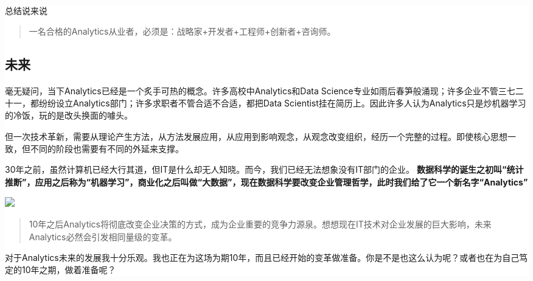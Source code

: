总结说来说
> 一名合格的Analytics从业者，必须是：战略家+开发者+工程师+创新者+咨询师。

## 未来
毫无疑问，当下Analytics已经是一个炙手可热的概念。许多高校中Analytics和Data Science专业如雨后春笋般涌现；许多企业不管三七二十一，都纷纷设立Analytics部门；许多求职者不管合适不合适，都把Data Scientist挂在简历上。因此许多人认为Analytics只是炒机器学习的冷饭，玩的是改头换面的噱头。

但一次技术革新，需要从理论产生方法，从方法发展应用，从应用到影响观念，从观念改变组织，经历一个完整的过程。即使核心思想一致，但不同的阶段也需要有不同的外延来支撑。

30年之前，虽然计算机已经大行其道，但IT是什么却无人知晓。而今，我们已经无法想象没有IT部门的企业。 **数据科学的诞生之初叫“统计推断”，应用之后称为“机器学习”，商业化之后叫做“大数据”，现在数据科学要改变企业管理哲学，此时我们给了它一个新名字“Analytics”**

<img style="center" src="https://c1.staticflickr.com/4/3864/32779657950_b8610e9e2d_h.jpg" width="500">

> 10年之后Analytics将彻底改变企业决策的方式，成为企业重要的竞争力源泉。想想现在IT技术对企业发展的巨大影响，未来Analytics必然会引发相同量级的变革。

对于Analytics未来的发展我十分乐观。我也正在为这场为期10年，而且已经开始的变革做准备。你是不是也这么认为呢？或者也在为自己笃定的10年之期，做着准备呢？
